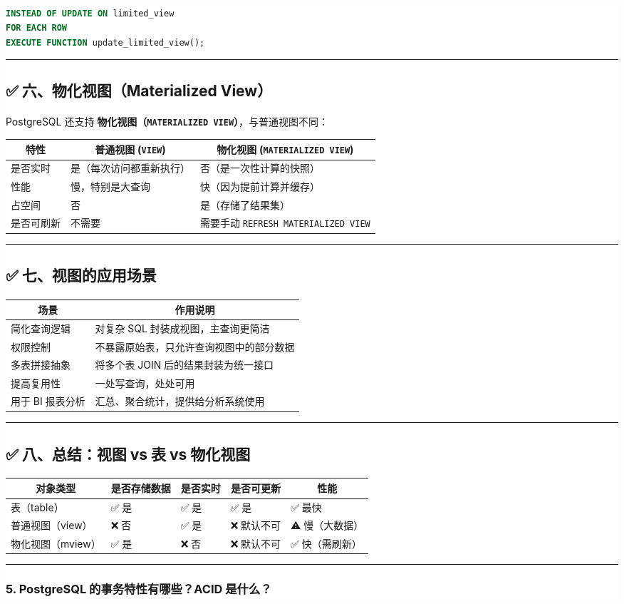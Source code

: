```sql
INSTEAD OF UPDATE ON limited_view
FOR EACH ROW
EXECUTE FUNCTION update_limited_view();
```

---

## ✅ 六、物化视图（Materialized View）

PostgreSQL 还支持 **物化视图（`MATERIALIZED VIEW`）**，与普通视图不同：

| 特性    | 普通视图 (`VIEW`) | 物化视图 (`MATERIALIZED VIEW`)       |
| ----- | ------------- | -------------------------------- |
| 是否实时  | 是（每次访问都重新执行）  | 否（是一次性计算的快照）                     |
| 性能    | 慢，特别是大查询      | 快（因为提前计算并缓存）                     |
| 占空间   | 否             | 是（存储了结果集）                        |
| 是否可刷新 | 不需要           | 需要手动 `REFRESH MATERIALIZED VIEW` |

---

## ✅ 七、视图的应用场景

| 场景         | 作用说明                  |
| ---------- | --------------------- |
| 简化查询逻辑     | 对复杂 SQL 封装成视图，主查询更简洁  |
| 权限控制       | 不暴露原始表，只允许查询视图中的部分数据  |
| 多表拼接抽象     | 将多个表 JOIN 后的结果封装为统一接口 |
| 提高复用性      | 一处写查询，处处可用            |
| 用于 BI 报表分析 | 汇总、聚合统计，提供给分析系统使用     |

---

## ✅ 八、总结：视图 vs 表 vs 物化视图

| 对象类型        | 是否存储数据 | 是否实时 | 是否可更新  | 性能        |
| ----------- | ------ | ---- | ------ | --------- |
| 表（table）    | ✅ 是    | ✅ 是  | ✅ 是    | ✅ 最快      |
| 普通视图（view）  | ❌ 否    | ✅ 是  | ❌ 默认不可 | ⚠️ 慢（大数据） |
| 物化视图（mview） | ✅ 是    | ❌ 否  | ❌ 默认不可 | ✅ 快（需刷新）  |

---

### 5. **PostgreSQL 的事务特性有哪些？ACID 是什么？**
